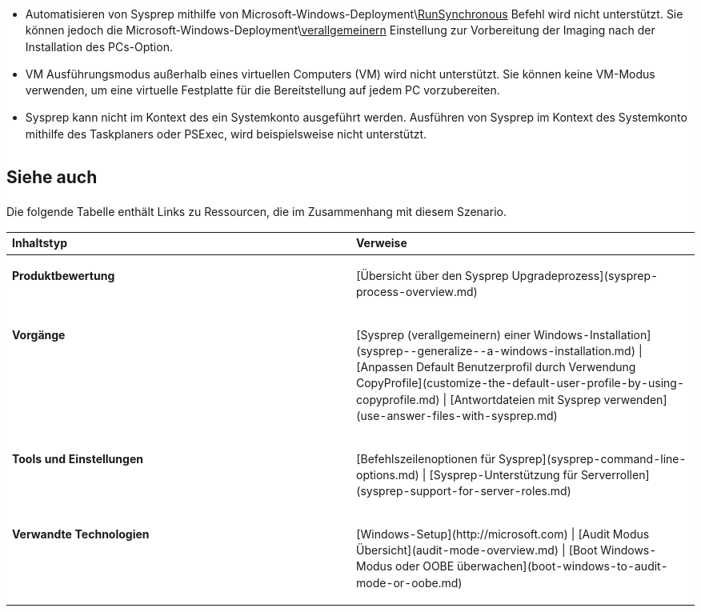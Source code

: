 -   Automatisieren von Sysprep mithilfe von Microsoft-Windows-Deployment\\[RunSynchronous](http://go.microsoft.com/fwlink/?LinkId=286336) Befehl wird nicht unterstützt. Sie können jedoch die Microsoft-Windows-Deployment\\[verallgemeinern](http://go.microsoft.com/fwlink/?LinkId=286337) Einstellung zur Vorbereitung der Imaging nach der Installation des PCs-Option.

-   VM Ausführungsmodus außerhalb eines virtuellen Computers (VM) wird nicht unterstützt. Sie können keine VM-Modus verwenden, um eine virtuelle Festplatte für die Bereitstellung auf jedem PC vorzubereiten.

-   Sysprep kann nicht im Kontext des ein Systemkonto ausgeführt werden. Ausführen von Sysprep im Kontext des Systemkonto mithilfe des Taskplaners oder PSExec, wird beispielsweise nicht unterstützt.

## <a name="span-idbkmklinksspanspan-idbkmklinksspansee-also"></a><span id="BKMK_LINKS"></span><span id="bkmk_links"></span>Siehe auch


Die folgende Tabelle enthält Links zu Ressourcen, die im Zusammenhang mit diesem Szenario.

<table>
<colgroup>
<col width="50%" />
<col width="50%" />
</colgroup>
<thead>
<tr class="header">
<th align="left">Inhaltstyp</th>
<th align="left">Verweise</th>
</tr>
</thead>
<tbody>
<tr class="odd">
<td align="left"><p><strong>Produktbewertung</strong></p></td>
<td align="left"><p>[Übersicht über den Sysprep Upgradeprozess](sysprep-process-overview.md)</p></td>
</tr>
<tr class="even">
<td align="left"><p><strong>Vorgänge</strong></p></td>
<td align="left"><p>[Sysprep (verallgemeinern) einer Windows-Installation](sysprep--generalize--a-windows-installation.md) | [Anpassen Default Benutzerprofil durch Verwendung CopyProfile](customize-the-default-user-profile-by-using-copyprofile.md) | [Antwortdateien mit Sysprep verwenden](use-answer-files-with-sysprep.md)</p></td>
</tr>
<tr class="odd">
<td align="left"><p><strong>Tools und Einstellungen</strong></p></td>
<td align="left"><p>[Befehlszeilenoptionen für Sysprep](sysprep-command-line-options.md) | [Sysprep-Unterstützung für Serverrollen](sysprep-support-for-server-roles.md)</p></td>
</tr>
<tr class="even">
<td align="left"><p><strong>Verwandte Technologien</strong></p></td>
<td align="left"><p>[Windows-Setup](http://microsoft.com) | [Audit Modus Übersicht](audit-mode-overview.md) | [Boot Windows-Modus oder OOBE überwachen](boot-windows-to-audit-mode-or-oobe.md)</p></td>
</tr>
</tbody>
</table>

 

 

 






